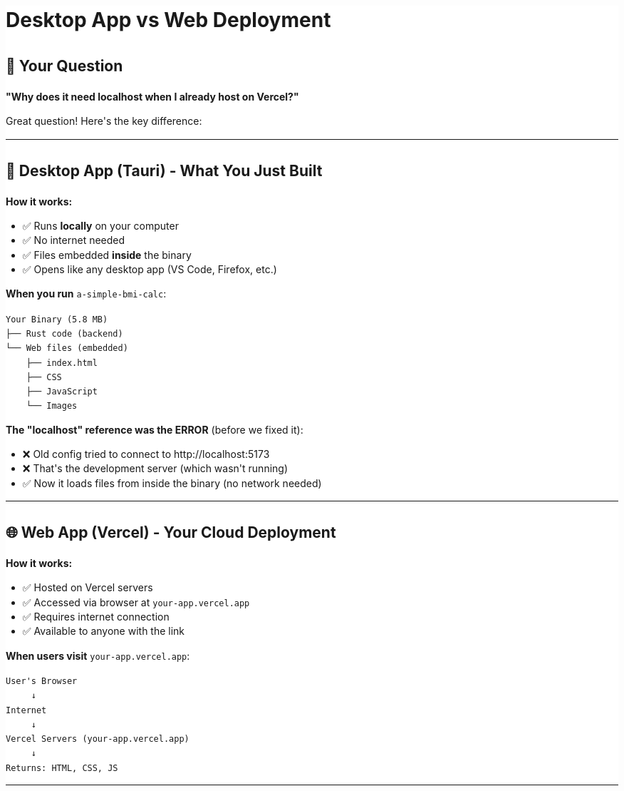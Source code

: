 # Desktop App vs Web Deployment

## 🤔 Your Question

**"Why does it need localhost when I already host on Vercel?"**

Great question! Here's the key difference:

---

## 📱 Desktop App (Tauri) - What You Just Built

**How it works:**
- ✅ Runs **locally** on your computer
- ✅ No internet needed
- ✅ Files embedded **inside** the binary
- ✅ Opens like any desktop app (VS Code, Firefox, etc.)

**When you run** `a-simple-bmi-calc`:
```
Your Binary (5.8 MB)
├── Rust code (backend)
└── Web files (embedded)
    ├── index.html
    ├── CSS
    ├── JavaScript
    └── Images
```

**The "localhost" reference was the ERROR** (before we fixed it):
- ❌ Old config tried to connect to http://localhost:5173
- ❌ That's the development server (which wasn't running)
- ✅ Now it loads files from inside the binary (no network needed)

---

## 🌐 Web App (Vercel) - Your Cloud Deployment

**How it works:**
- ✅ Hosted on Vercel servers
- ✅ Accessed via browser at `your-app.vercel.app`
- ✅ Requires internet connection
- ✅ Available to anyone with the link

**When users visit** `your-app.vercel.app`:
```
User's Browser
     ↓
Internet
     ↓
Vercel Servers (your-app.vercel.app)
     ↓
Returns: HTML, CSS, JS
```

---